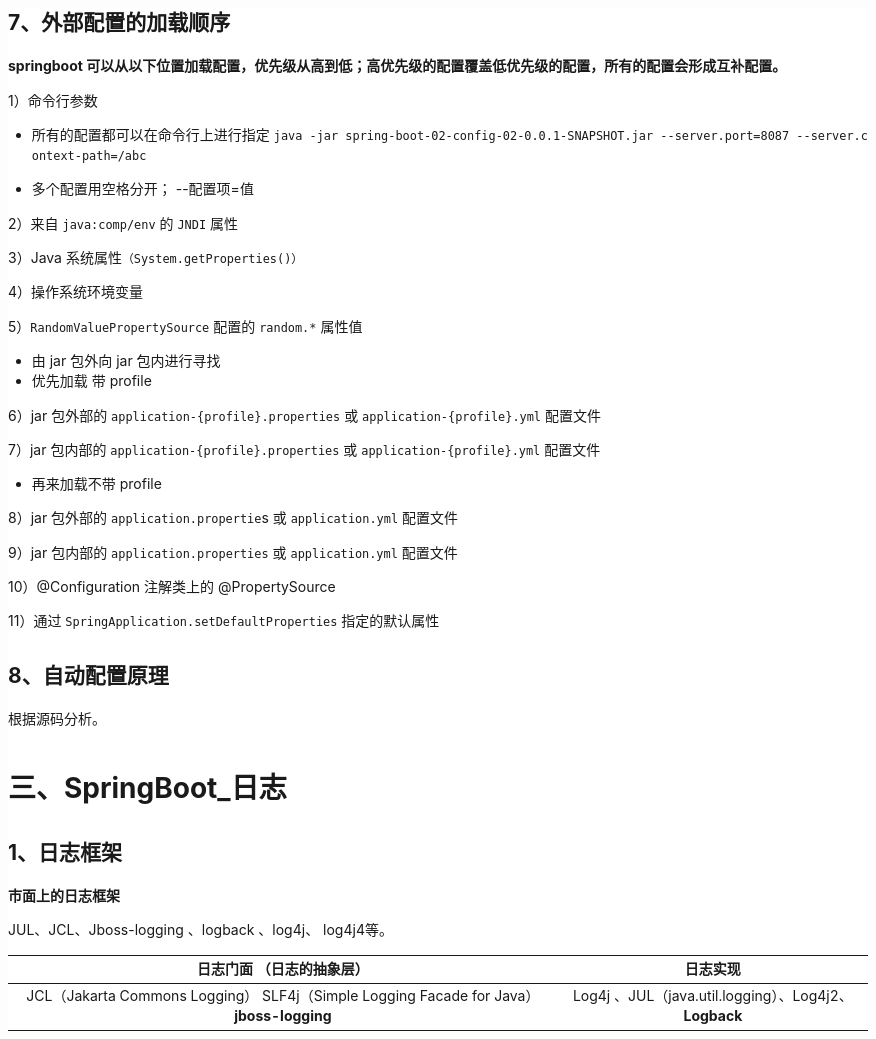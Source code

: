 

## 7、外部配置的加载顺序

**springboot 可以从以下位置加载配置，优先级从高到低；高优先级的配置覆盖低优先级的配置，所有的配置会形成互补配置。**

1）命令行参数

- 所有的配置都可以在命令行上进行指定 `java -jar spring-boot-02-config-02-0.0.1-SNAPSHOT.jar --server.port=8087 --server.context-path=/abc`	

- 多个配置用空格分开； --配置项=值

2）来自 `java:comp/env` 的 `JNDI` 属性

3）Java 系统属性`（System.getProperties()）`

4）操作系统环境变量

5）`RandomValuePropertySource` 配置的 `random.*` 属性值

- 由 jar 包外向 jar 包内进行寻找
- 优先加载 带 profile

6）jar 包外部的 `application-{profile}.properties` 或 `application-{profile}.yml` 配置文件

7）jar 包内部的 `application-{profile}.properties` 或 `application-{profile}.yml` 配置文件

- 再来加载不带 profile

8）jar 包外部的 `application.propertie`s 或 `application.yml` 配置文件

9）jar 包内部的 `application.properties` 或 `application.yml` 配置文件

10）@Configuration 注解类上的 @PropertySource

11）通过 `SpringApplication.setDefaultProperties` 指定的默认属性



## 8、自动配置原理

根据源码分析。





# 三、SpringBoot_日志

## 1、日志框架

**市面上的日志框架**

JUL、JCL、Jboss-logging 、logback 、log4j、 log4j4等。

|                  日志门面 （日志的抽象层）                   |                       日志实现                        |
| :----------------------------------------------------------: | :---------------------------------------------------: |
| JCL（Jakarta Commons Logging） SLF4j（Simple Logging Facade for Java） **jboss-logging** | Log4j 、JUL（java.util.logging）、Log4j2、**Logback** |
